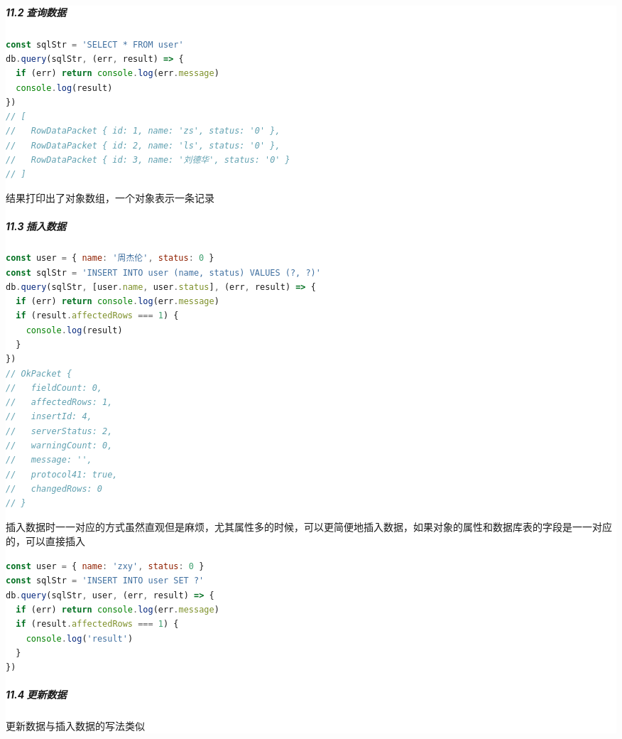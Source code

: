 ##### 11.2 查询数据

```js
const sqlStr = 'SELECT * FROM user'
db.query(sqlStr, (err, result) => {
  if (err) return console.log(err.message)
  console.log(result)
})
// [
//   RowDataPacket { id: 1, name: 'zs', status: '0' },
//   RowDataPacket { id: 2, name: 'ls', status: '0' },
//   RowDataPacket { id: 3, name: '刘德华', status: '0' }
// ]
```

结果打印出了对象数组，一个对象表示一条记录

##### 11.3 插入数据

```js
const user = { name: '周杰伦', status: 0 }
const sqlStr = 'INSERT INTO user (name, status) VALUES (?, ?)'
db.query(sqlStr, [user.name, user.status], (err, result) => {
  if (err) return console.log(err.message)
  if (result.affectedRows === 1) {
    console.log(result)
  }
})
// OkPacket {
//   fieldCount: 0,
//   affectedRows: 1,
//   insertId: 4,
//   serverStatus: 2,
//   warningCount: 0,
//   message: '',
//   protocol41: true,
//   changedRows: 0
// }
```
插入数据时一一对应的方式虽然直观但是麻烦，尤其属性多的时候，可以更简便地插入数据，如果对象的属性和数据库表的字段是一一对应的，可以直接插入

```js
const user = { name: 'zxy', status: 0 }
const sqlStr = 'INSERT INTO user SET ?'
db.query(sqlStr, user, (err, result) => {
  if (err) return console.log(err.message)
  if (result.affectedRows === 1) {
    console.log('result')
  }
})
```

##### 11.4 更新数据

更新数据与插入数据的写法类似

